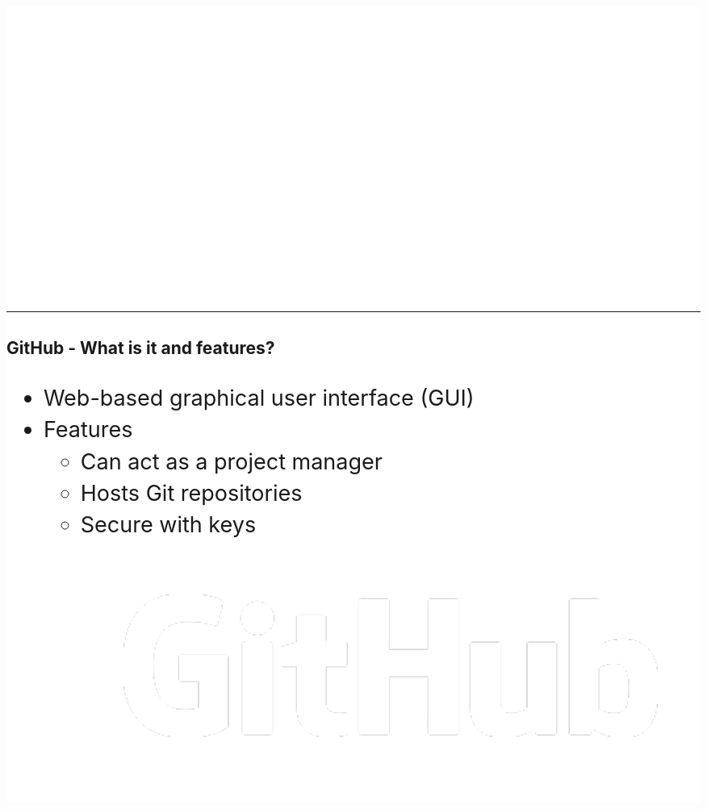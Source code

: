 </div>

![bg right:40% 60%](../figures/Git-Logo-White.png)

--- 

## GitHub - What is it and features?

<div style="font-size: 27px">

- Web-based graphical user interface (GUI)
- Features
  - Can act as a project manager
  - Hosts Git repositories
  - Secure with keys
![bg right:40% 50%](../figures/GitHub_Logo_White.png)
